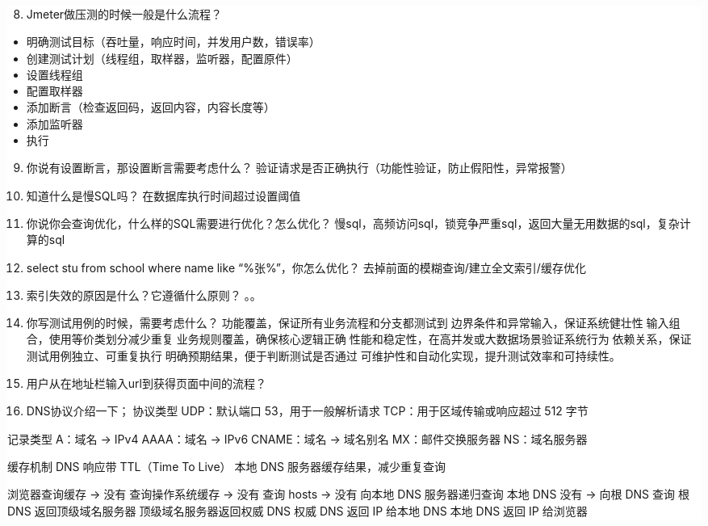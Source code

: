 8. Jmeter做压测的时候一般是什么流程？
- 明确测试目标（吞吐量，响应时间，并发用户数，错误率）
- 创建测试计划（线程组，取样器，监听器，配置原件）
- 设置线程组
- 配置取样器
- 添加断言（检查返回码，返回内容，内容长度等）
- 添加监听器
- 执行

9.  你说有设置断言，那设置断言需要考虑什么？
验证请求是否正确执行（功能性验证，防止假阳性，异常报警）

10. 知道什么是慢SQL吗？
在数据库执行时间超过设置阈值

11. 你说你会查询优化，什么样的SQL需要进行优化？怎么优化？
慢sql，高频访问sql，锁竞争严重sql，返回大量无用数据的sql，复杂计算的sql

12. select stu from school where name like “%张%”，你怎么优化？
去掉前面的模糊查询/建立全文索引/缓存优化

13. 索引失效的原因是什么？它遵循什么原则？
。。

14. 你写测试用例的时候，需要考虑什么？
功能覆盖，保证所有业务流程和分支都测试到
边界条件和异常输入，保证系统健壮性
输入组合，使用等价类划分减少重复
业务规则覆盖，确保核心逻辑正确
性能和稳定性，在高并发或大数据场景验证系统行为
依赖关系，保证测试用例独立、可重复执行
明确预期结果，便于判断测试是否通过
可维护性和自动化实现，提升测试效率和可持续性。

15. 用户从在地址栏输入url到获得页面中间的流程？


16. DNS协议介绍一下；
协议类型
UDP：默认端口 53，用于一般解析请求
TCP：用于区域传输或响应超过 512 字节

记录类型
A：域名 → IPv4
AAAA：域名 → IPv6
CNAME：域名 → 域名别名
MX：邮件交换服务器
NS：域名服务器

缓存机制
DNS 响应带 TTL（Time To Live）
本地 DNS 服务器缓存结果，减少重复查询

浏览器查询缓存 → 没有
查询操作系统缓存 → 没有
查询 hosts → 没有
向本地 DNS 服务器递归查询
本地 DNS 没有 → 向根 DNS 查询
根 DNS 返回顶级域名服务器
顶级域名服务器返回权威 DNS
权威 DNS 返回 IP 给本地 DNS
本地 DNS 返回 IP 给浏览器
